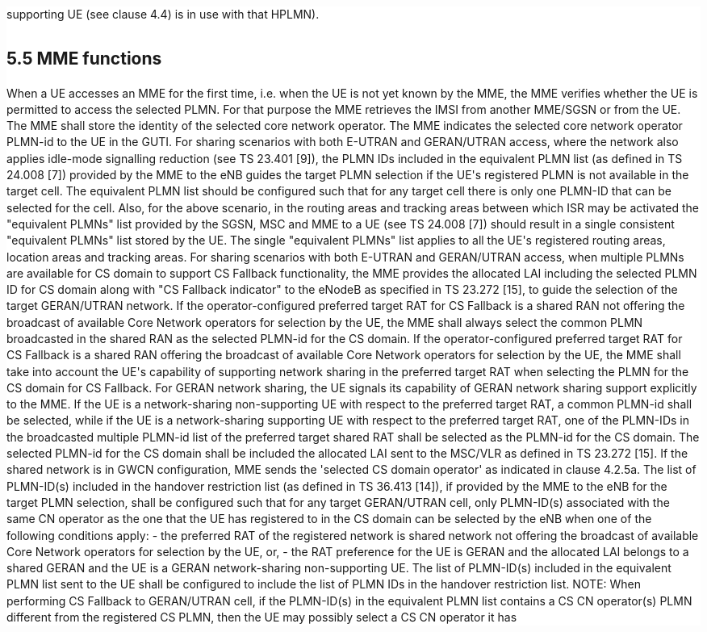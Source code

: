 supporting UE (see clause 4.4) is in use with that HPLMN).
## 5.5 MME functions
When a UE accesses an MME for the first time, i.e. when the UE is not yet
known by the MME, the MME verifies whether the UE is permitted to access the
selected PLMN. For that purpose the MME retrieves the IMSI from another
MME/SGSN or from the UE. The MME shall store the identity of the selected core
network operator.
The MME indicates the selected core network operator PLMN-id to the UE in the
GUTI.
For sharing scenarios with both E-UTRAN and GERAN/UTRAN access, where the
network also applies idle-mode signalling reduction (see TS 23.401 [9]), the
PLMN IDs included in the equivalent PLMN list (as defined in TS 24.008 [7])
provided by the MME to the eNB guides the target PLMN selection if the UE\'s
registered PLMN is not available in the target cell. The equivalent PLMN list
should be configured such that for any target cell there is only one PLMN-ID
that can be selected for the cell.
Also, for the above scenario, in the routing areas and tracking areas between
which ISR may be activated the \"equivalent PLMNs\" list provided by the SGSN,
MSC and MME to a UE (see TS 24.008 [7]) should result in a single consistent
\"equivalent PLMNs\" list stored by the UE. The single \"equivalent PLMNs\"
list applies to all the UE\'s registered routing areas, location areas and
tracking areas.
For sharing scenarios with both E-UTRAN and GERAN/UTRAN access, when multiple
PLMNs are available for CS domain to support CS Fallback functionality, the
MME provides the allocated LAI including the selected PLMN ID for CS domain
along with \"CS Fallback indicator\" to the eNodeB as specified in TS 23.272
[15], to guide the selection of the target GERAN/UTRAN network.
If the operator-configured preferred target RAT for CS Fallback is a shared
RAN not offering the broadcast of available Core Network operators for
selection by the UE, the MME shall always select the common PLMN broadcasted
in the shared RAN as the selected PLMN-id for the CS domain.
If the operator-configured preferred target RAT for CS Fallback is a shared
RAN offering the broadcast of available Core Network operators for selection
by the UE, the MME shall take into account the UE\'s capability of supporting
network sharing in the preferred target RAT when selecting the PLMN for the CS
domain for CS Fallback. For GERAN network sharing, the UE signals its
capability of GERAN network sharing support explicitly to the MME. If the UE
is a network-sharing non-supporting UE with respect to the preferred target
RAT, a common PLMN-id shall be selected, while if the UE is a network-sharing
supporting UE with respect to the preferred target RAT, one of the PLMN-IDs in
the broadcasted multiple PLMN-id list of the preferred target shared RAT shall
be selected as the PLMN-id for the CS domain.
The selected PLMN-id for the CS domain shall be included the allocated LAI
sent to the MSC/VLR as defined in TS 23.272 [15].
If the shared network is in GWCN configuration, MME sends the \'selected CS
domain operator\' as indicated in clause 4.2.5a.
The list of PLMN-ID(s) included in the handover restriction list (as defined
in TS 36.413 [14]), if provided by the MME to the eNB for the target PLMN
selection, shall be configured such that for any target GERAN/UTRAN cell, only
PLMN-ID(s) associated with the same CN operator as the one that the UE has
registered to in the CS domain can be selected by the eNB when one of the
following conditions apply:
\- the preferred RAT of the registered network is shared network not offering
the broadcast of available Core Network operators for selection by the UE, or,
\- the RAT preference for the UE is GERAN and the allocated LAI belongs to a
shared GERAN and the UE is a GERAN network-sharing non-supporting UE.
The list of PLMN-ID(s) included in the equivalent PLMN list sent to the UE
shall be configured to include the list of PLMN IDs in the handover
restriction list.
NOTE: When performing CS Fallback to GERAN/UTRAN cell, if the PLMN-ID(s) in
the equivalent PLMN list contains a CS CN operator(s) PLMN different from the
registered CS PLMN, then the UE may possibly select a CS CN operator it has